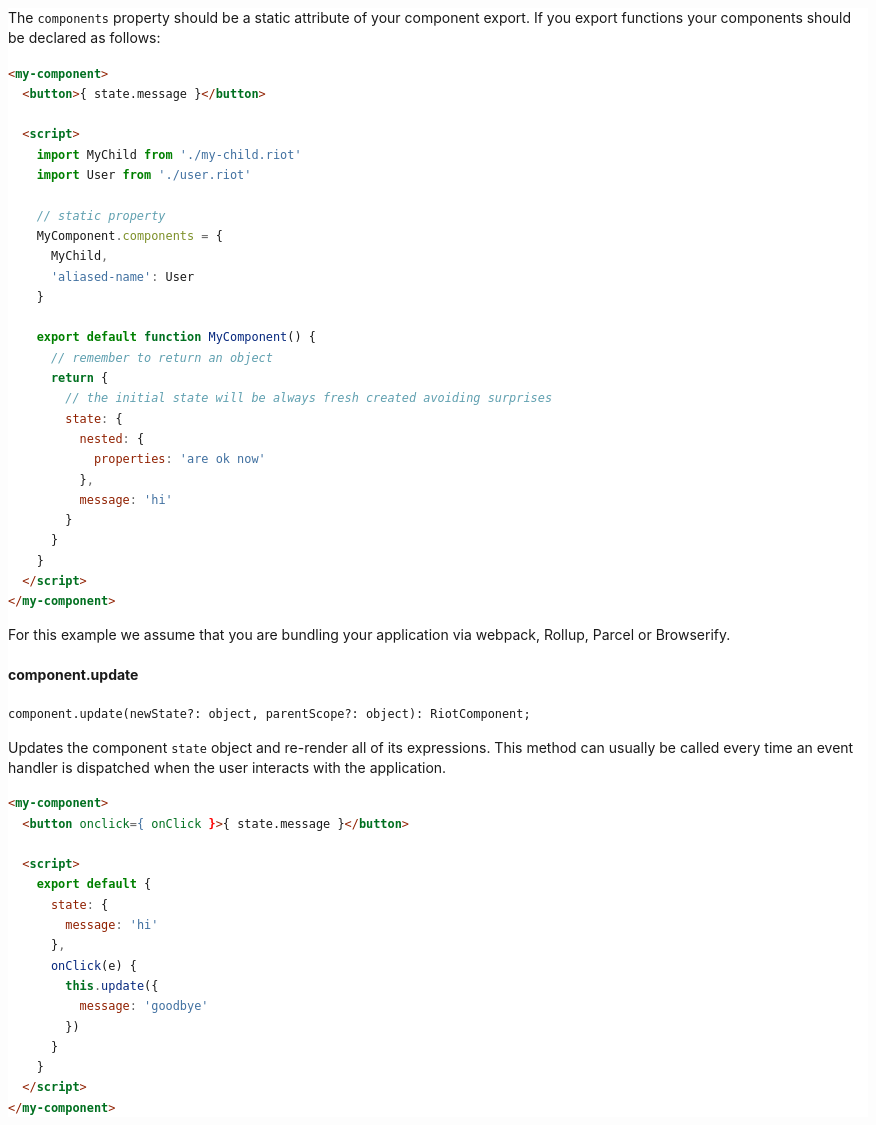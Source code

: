 The `components` property should be a static attribute of your component export. If you export functions your components should be declared as follows:

```html
<my-component>
  <button>{ state.message }</button>

  <script>
    import MyChild from './my-child.riot'
    import User from './user.riot'

    // static property
    MyComponent.components = {
      MyChild,
      'aliased-name': User
    }

    export default function MyComponent() {
      // remember to return an object
      return {
        // the initial state will be always fresh created avoiding surprises
        state: {
          nested: {
            properties: 'are ok now'
          },
          message: 'hi'
        }
      }
    }
  </script>
</my-component>
```

<div class="note note--info">
  For this example we assume that you are bundling your application via webpack, Rollup, Parcel or Browserify.
</div>

#### component.update

`component.update(newState?: object, parentScope?: object): RiotComponent;`

Updates the component `state` object and re-render all of its expressions. This method can usually be called every time an event handler is dispatched when the user interacts with the application.

```html
<my-component>
  <button onclick={ onClick }>{ state.message }</button>

  <script>
    export default {
      state: {
        message: 'hi'
      },
      onClick(e) {
        this.update({
          message: 'goodbye'
        })
      }
    }
  </script>
</my-component>
```
